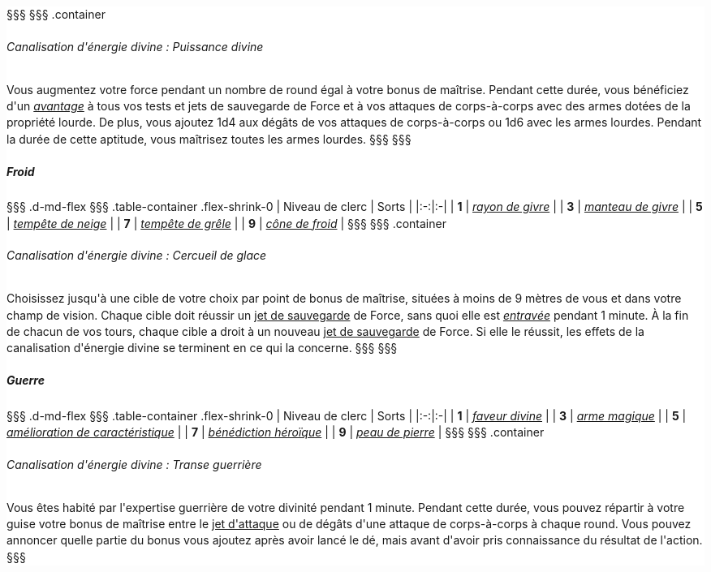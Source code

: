 §§§
§§§ .container
###### Canalisation d'énergie divine : Puissance divine
Vous augmentez votre force pendant un nombre de round égal à votre bonus de maîtrise. Pendant cette durée, vous bénéficiez d'un [_avantage_](/utiliser-les-caracteristiques/#avantage-et-desavantage) à tous vos tests et jets de sauvegarde de Force et à vos attaques de corps-à-corps avec des armes dotées de la propriété lourde. De plus, vous ajoutez 1d4 aux dégâts de vos attaques de corps-à-corps ou 1d6 avec les armes lourdes. Pendant la durée de cette aptitude, vous maîtrisez toutes les armes lourdes.
§§§
§§§

##### Froid
§§§ .d-md-flex
§§§ .table-container .flex-shrink-0
| Niveau de clerc | Sorts |
|:-:|:-|
| **1** | [_rayon de givre_](/grimoire/rayon-de-givre/) |
| **3** | [_manteau de givre_](/grimoire/manteau-de-givre/) |
| **5** | [_tempête de neige_](/grimoire/tempete-de-neige/) |
| **7** | [_tempête de grêle_](/grimoire/tempete-de-grele/) |
| **9** | [_cône de froid_](/grimoire/cone-de-froid/) |
§§§
§§§ .container
###### Canalisation d'énergie divine : Cercueil de glace
Choisissez jusqu'à une cible de votre choix par point de bonus de maîtrise, situées à moins de 9 mètres de vous et dans votre champ de vision. Chaque cible doit réussir un [jet de sauvegarde](/utiliser-les-caracteristiques/#jets-de-sauvegarde) de Force, sans quoi elle est [_entravée_](/gerer-la-sante-du-personnage/#entrave) pendant 1 minute. À la fin de chacun de vos tours, chaque cible a droit à un nouveau [jet de sauvegarde](/utiliser-les-caracteristiques/#jets-de-sauvegarde) de Force. Si elle le réussit, les effets de la canalisation d'énergie divine se terminent en ce qui la concerne.
§§§
§§§

##### Guerre
§§§ .d-md-flex
§§§ .table-container .flex-shrink-0
| Niveau de clerc | Sorts |
|:-:|:-|
| **1** | [_faveur divine_](/grimoire/faveur-divine/) |
| **3** | [_arme magique_](/grimoire/arme-magique/) |
| **5** | [_amélioration de caractéristique_](/grimoire/amelioration-de-caracteristique/) |
| **7** | [_bénédiction héroïque_](/grimoire/benediction-heroique/) |
| **9** | [_peau de pierre_](/grimoire/peau-de-pierre/) |
§§§
§§§ .container
###### Canalisation d'énergie divine : Transe guerrière
Vous êtes habité par l'expertise guerrière de votre divinité pendant 1 minute. Pendant cette durée, vous pouvez répartir à votre guise votre bonus de maîtrise entre le [jet d'attaque](/combattre/#jets-d-attaque) ou de dégâts d'une attaque de corps-à-corps à chaque round. Vous pouvez annoncer quelle partie du bonus vous ajoutez après avoir lancé le dé, mais avant d'avoir pris connaissance du résultat de l'action.
§§§